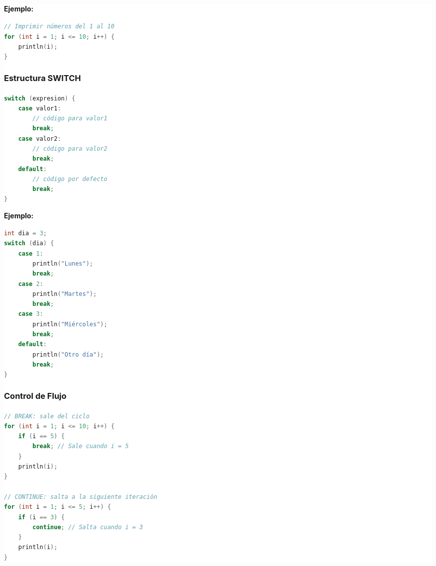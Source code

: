 **Ejemplo:**
```c
// Imprimir números del 1 al 10
for (int i = 1; i <= 10; i++) {
    println(i);
}
```

### Estructura SWITCH

```c
switch (expresion) {
    case valor1:
        // código para valor1
        break;
    case valor2:
        // código para valor2
        break;
    default:
        // código por defecto
        break;
}
```

**Ejemplo:**
```c
int dia = 3;
switch (dia) {
    case 1:
        println("Lunes");
        break;
    case 2:
        println("Martes");
        break;
    case 3:
        println("Miércoles");
        break;
    default:
        println("Otro día");
        break;
}
```

### Control de Flujo

```c
// BREAK: sale del ciclo
for (int i = 1; i <= 10; i++) {
    if (i == 5) {
        break; // Sale cuando i = 5
    }
    println(i);
}

// CONTINUE: salta a la siguiente iteración
for (int i = 1; i <= 5; i++) {
    if (i == 3) {
        continue; // Salta cuando i = 3
    }
    println(i);
}
```

